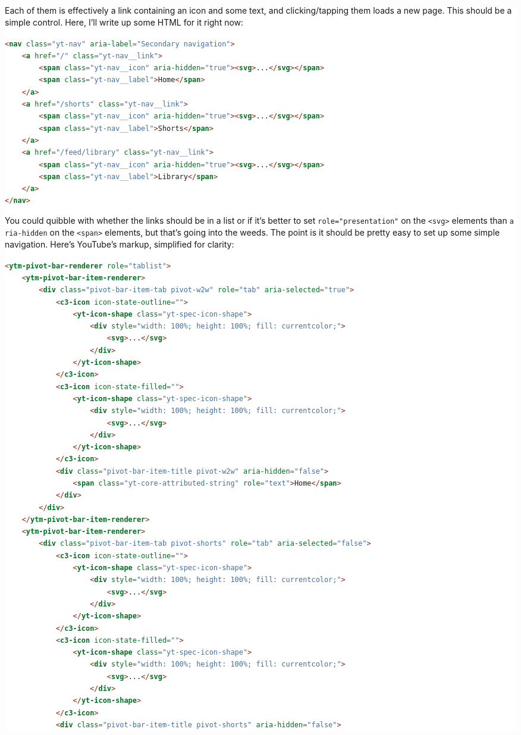 Each of them is effectively a link containing an icon and some text, and clicking/tapping them loads a new page. This should be a simple control. Here, I’ll write up some HTML for it right now:

```html
<nav class="yt-nav" aria-label="Secondary navigation">
	<a href="/" class="yt-nav__link">
		<span class="yt-nav__icon" aria-hidden="true"><svg>...</svg></span>
		<span class="yt-nav__label">Home</span>
	</a>
	<a href="/shorts" class="yt-nav__link">
		<span class="yt-nav__icon" aria-hidden="true"><svg>...</svg></span>
		<span class="yt-nav__label">Shorts</span>
	</a>
	<a href="/feed/library" class="yt-nav__link">
		<span class="yt-nav__icon" aria-hidden="true"><svg>...</svg></span>
		<span class="yt-nav__label">Library</span>
	</a>
</nav>
```

You could quibble with whether the links should be in a list or if it’s better to set `role="presentation"` on the `<svg>` elements than `aria-hidden` on the `<span>` elements, but that’s going into the weeds. The point is it should be pretty easy to set up some simple navigation. Here’s YouTube’s markup, simplified for clarity:

```html
<ytm-pivot-bar-renderer role="tablist">
	<ytm-pivot-bar-item-renderer>
		<div class="pivot-bar-item-tab pivot-w2w" role="tab" aria-selected="true">
			<c3-icon icon-state-outline="">
				<yt-icon-shape class="yt-spec-icon-shape">
					<div style="width: 100%; height: 100%; fill: currentcolor;">
						<svg>...</svg>
					</div>
				</yt-icon-shape>
			</c3-icon>
			<c3-icon icon-state-filled="">
				<yt-icon-shape class="yt-spec-icon-shape">
					<div style="width: 100%; height: 100%; fill: currentcolor;">
						<svg>...</svg>
					</div>
				</yt-icon-shape>
			</c3-icon>
			<div class="pivot-bar-item-title pivot-w2w" aria-hidden="false">
				<span class="yt-core-attributed-string" role="text">Home</span>
			</div>
		</div>
	</ytm-pivot-bar-item-renderer>
	<ytm-pivot-bar-item-renderer>
		<div class="pivot-bar-item-tab pivot-shorts" role="tab" aria-selected="false">
			<c3-icon icon-state-outline="">
				<yt-icon-shape class="yt-spec-icon-shape">
					<div style="width: 100%; height: 100%; fill: currentcolor;">
						<svg>...</svg>
					</div>
				</yt-icon-shape>
			</c3-icon>
			<c3-icon icon-state-filled="">
				<yt-icon-shape class="yt-spec-icon-shape">
					<div style="width: 100%; height: 100%; fill: currentcolor;">
						<svg>...</svg>
					</div>
				</yt-icon-shape>
			</c3-icon>
			<div class="pivot-bar-item-title pivot-shorts" aria-hidden="false">
```